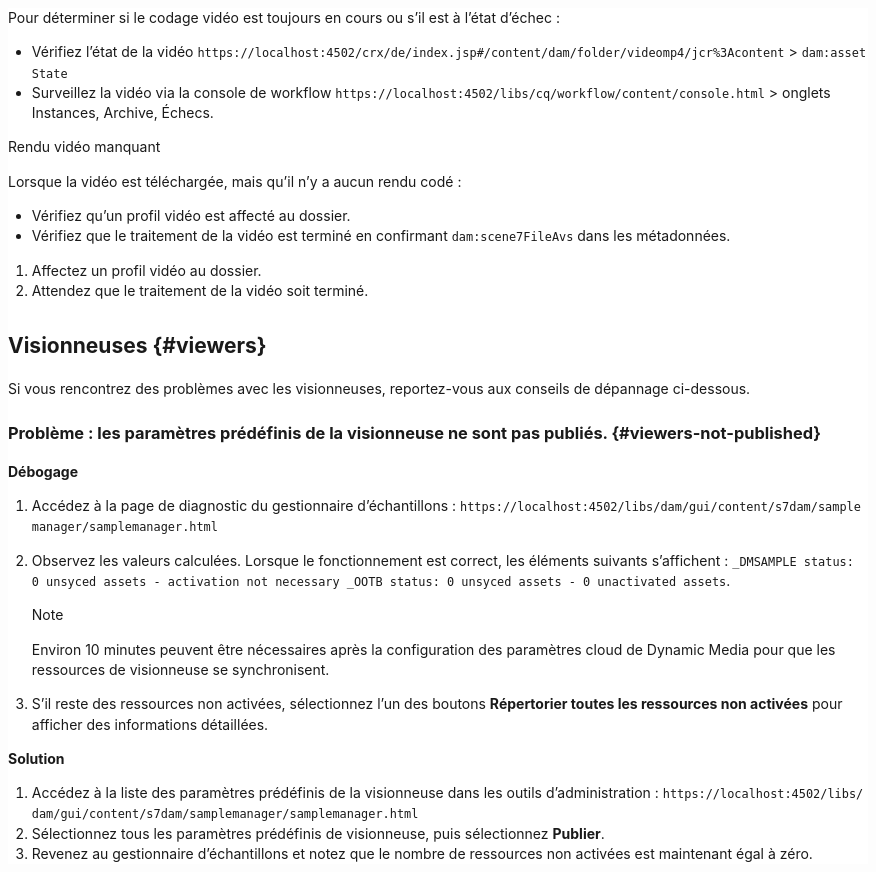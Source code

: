    <td><p>Pour déterminer si le codage vidéo est toujours en cours ou s’il est à l’état d’échec :</p>
    <ul>
     <li>Vérifiez l’état de la vidéo <code>https://localhost:4502/crx/de/index.jsp#/content/dam/folder/videomp4/jcr%3Acontent</code> &gt; <code>dam:assetState</code></li>
     <li>Surveillez la vidéo via la console de workflow <code>https://localhost:4502/libs/cq/workflow/content/console.html</code> &gt; onglets Instances, Archive, Échecs.</li>
    </ul> </td>
   <td> </td>
  </tr>
  <tr>
   <td>Rendu vidéo manquant</td>
   <td><p>Lorsque la vidéo est téléchargée, mais qu’il n’y a aucun rendu codé :</p>
    <ul>
     <li>Vérifiez qu’un profil vidéo est affecté au dossier.</li>
     <li>Vérifiez que le traitement de la vidéo est terminé en confirmant <code>dam:scene7FileAvs</code> dans les métadonnées.</li>
    </ul> </td>
   <td>
    <ol>
     <li>Affectez un profil vidéo au dossier.</li>
     <li>Attendez que le traitement de la vidéo soit terminé.<br /> </li>
    </ol> </td>
  </tr>
 </tbody>
</table>

## Visionneuses {#viewers}

Si vous rencontrez des problèmes avec les visionneuses, reportez-vous aux conseils de dépannage ci-dessous.

### Problème : les paramètres prédéfinis de la visionneuse ne sont pas publiés. {#viewers-not-published}

**Débogage**

1. Accédez à la page de diagnostic du gestionnaire d’échantillons : `https://localhost:4502/libs/dam/gui/content/s7dam/samplemanager/samplemanager.html`
1. Observez les valeurs calculées. Lorsque le fonctionnement est correct, les éléments suivants s’affichent : `_DMSAMPLE status: 0 unsyced assets - activation not necessary _OOTB status: 0 unsyced assets - 0 unactivated assets`.

   >[!NOTE]
   >
   >Environ 10 minutes peuvent être nécessaires après la configuration des paramètres cloud de Dynamic Media pour que les ressources de visionneuse se synchronisent.

1. S’il reste des ressources non activées, sélectionnez l’un des boutons **Répertorier toutes les ressources non activées** pour afficher des informations détaillées.

**Solution**

1. Accédez à la liste des paramètres prédéfinis de la visionneuse dans les outils d’administration : `https://localhost:4502/libs/dam/gui/content/s7dam/samplemanager/samplemanager.html`
1. Sélectionnez tous les paramètres prédéfinis de visionneuse, puis sélectionnez **Publier**.
1. Revenez au gestionnaire d’échantillons et notez que le nombre de ressources non activées est maintenant égal à zéro.
